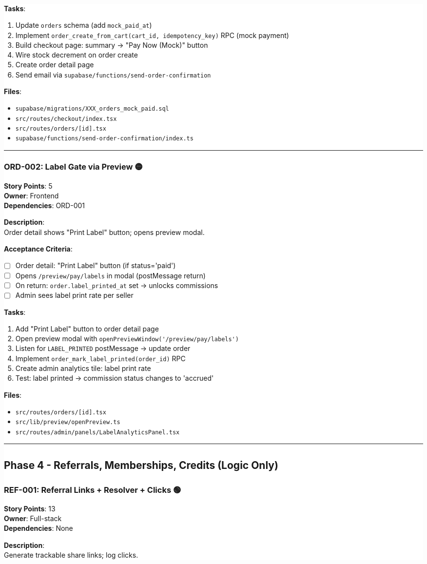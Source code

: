 **Tasks**:
1. Update `orders` schema (add `mock_paid_at`)
2. Implement `order_create_from_cart(cart_id, idempotency_key)` RPC (mock payment)
3. Build checkout page: summary → "Pay Now (Mock)" button
4. Wire stock decrement on order create
5. Create order detail page
6. Send email via `supabase/functions/send-order-confirmation`

**Files**:
- `supabase/migrations/XXX_orders_mock_paid.sql`
- `src/routes/checkout/index.tsx`
- `src/routes/orders/[id].tsx`
- `supabase/functions/send-order-confirmation/index.ts`

---

### ORD-002: Label Gate via Preview 🟡
**Story Points**: 5  
**Owner**: Frontend  
**Dependencies**: ORD-001

**Description**:  
Order detail shows "Print Label" button; opens preview modal.

**Acceptance Criteria**:
- [ ] Order detail: "Print Label" button (if status='paid')
- [ ] Opens `/preview/pay/labels` in modal (postMessage return)
- [ ] On return: `order.label_printed_at` set → unlocks commissions
- [ ] Admin sees label print rate per seller

**Tasks**:
1. Add "Print Label" button to order detail page
2. Open preview modal with `openPreviewWindow('/preview/pay/labels')`
3. Listen for `LABEL_PRINTED` postMessage → update order
4. Implement `order_mark_label_printed(order_id)` RPC
5. Create admin analytics tile: label print rate
6. Test: label printed → commission status changes to 'accrued'

**Files**:
- `src/routes/orders/[id].tsx`
- `src/lib/preview/openPreview.ts`
- `src/routes/admin/panels/LabelAnalyticsPanel.tsx`

---

## Phase 4 - Referrals, Memberships, Credits (Logic Only)

### REF-001: Referral Links + Resolver + Clicks 🟢
**Story Points**: 13  
**Owner**: Full-stack  
**Dependencies**: None

**Description**:  
Generate trackable share links; log clicks.
